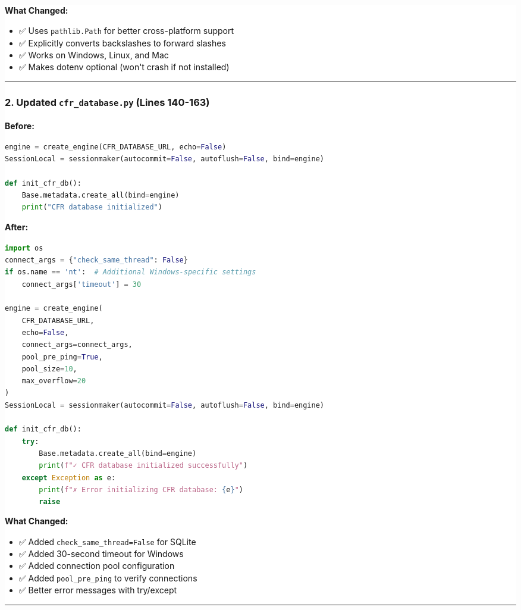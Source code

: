 **What Changed:**
- ✅ Uses `pathlib.Path` for better cross-platform support
- ✅ Explicitly converts backslashes to forward slashes
- ✅ Works on Windows, Linux, and Mac
- ✅ Makes dotenv optional (won't crash if not installed)

---

### 2. Updated `cfr_database.py` (Lines 140-163)

**Before:**
```python
engine = create_engine(CFR_DATABASE_URL, echo=False)
SessionLocal = sessionmaker(autocommit=False, autoflush=False, bind=engine)

def init_cfr_db():
    Base.metadata.create_all(bind=engine)
    print("CFR database initialized")
```

**After:**
```python
import os
connect_args = {"check_same_thread": False}
if os.name == 'nt':  # Additional Windows-specific settings
    connect_args['timeout'] = 30

engine = create_engine(
    CFR_DATABASE_URL, 
    echo=False,
    connect_args=connect_args,
    pool_pre_ping=True,
    pool_size=10,
    max_overflow=20
)
SessionLocal = sessionmaker(autocommit=False, autoflush=False, bind=engine)

def init_cfr_db():
    try:
        Base.metadata.create_all(bind=engine)
        print(f"✓ CFR database initialized successfully")
    except Exception as e:
        print(f"✗ Error initializing CFR database: {e}")
        raise
```

**What Changed:**
- ✅ Added `check_same_thread=False` for SQLite
- ✅ Added 30-second timeout for Windows
- ✅ Added connection pool configuration
- ✅ Added `pool_pre_ping` to verify connections
- ✅ Better error messages with try/except

---
